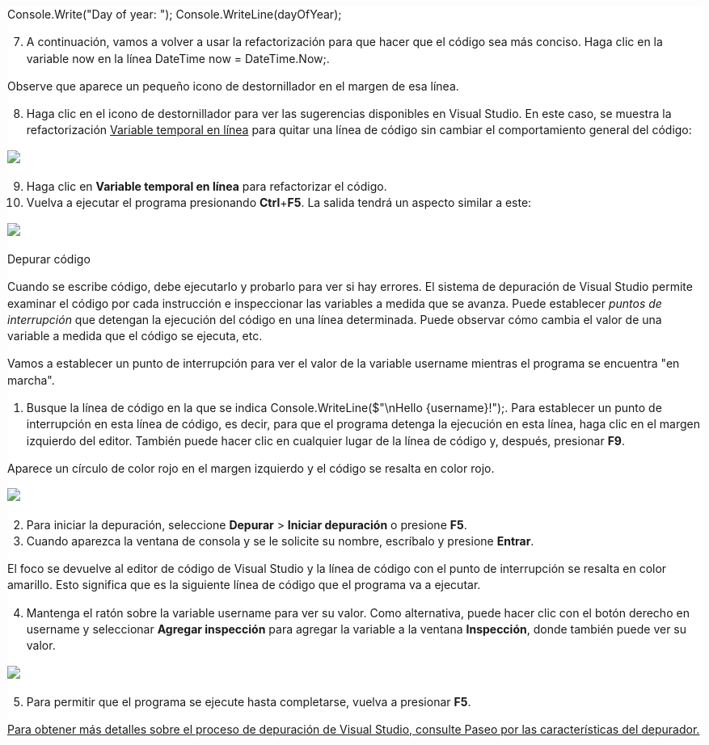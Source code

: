 Console.Write("Day of year: "); Console.WriteLine(dayOfYear); 

7. A continuación, vamos a volver a usar la refactorización para que hacer que el código sea más conciso. Haga clic en la variable now en la línea DateTime now = DateTime.Now;.

Observe que aparece un pequeño icono de destornillador en el margen de esa línea.

8. Haga clic en el icono de destornillador para ver las sugerencias disponibles en Visual Studio. En este caso, se muestra la refactorización [Variable temporal en línea](https://docs.microsoft.com/es-es/visualstudio/ide/reference/inline-temporary-variable?view=vs-2019) para quitar una línea de código sin cambiar el comportamiento general del código:

![](2\_BienvenidoVisualStudio.016.png)

9. Haga clic en **Variable temporal en línea** para refactorizar el código.
9. Vuelva a ejecutar el programa presionando **Ctrl**+**F5**. La salida tendrá un aspecto similar a este:

![](2\_BienvenidoVisualStudio.017.jpeg)

Depurar código

Cuando se escribe código, debe ejecutarlo y probarlo para ver si hay errores. El sistema de depuración de Visual Studio permite examinar el código por cada instrucción e inspeccionar las variables a medida que se avanza. Puede establecer *puntos de interrupción* que detengan la ejecución del código en una línea determinada. Puede observar cómo cambia el valor de una variable a medida que el código se ejecuta, etc.

Vamos a establecer un punto de interrupción para ver el valor de la variable username mientras el programa se encuentra "en marcha".

1. Busque la línea de código en la que se indica Console.WriteLine($"\nHello {username}!");. Para establecer un punto de interrupción en esta línea de código, es decir, para que el programa detenga la ejecución en esta línea, haga clic en el margen izquierdo del editor. También puede hacer clic en cualquier lugar de la línea de código y, después, presionar **F9**.

Aparece un círculo de color rojo en el margen izquierdo y el código se resalta en color rojo.

![](2\_BienvenidoVisualStudio.018.png)

2. Para iniciar la depuración, seleccione **Depurar** > **Iniciar depuración** o presione **F5**.
2. Cuando aparezca la ventana de consola y se le solicite su nombre, escríbalo y presione **Entrar**.

El foco se devuelve al editor de código de Visual Studio y la línea de código con el punto de interrupción se resalta en color amarillo. Esto significa que es la siguiente línea de código que el programa va a ejecutar.

4. Mantenga el ratón sobre la variable username para ver su valor. Como alternativa, puede hacer clic con el botón derecho en username y seleccionar **Agregar inspección** para agregar la variable a la ventana **Inspección**, donde también puede ver su valor.

![](2\_BienvenidoVisualStudio.019.png)

5. Para permitir que el programa se ejecute hasta completarse, vuelva a presionar **F5**.

[Para obtener más detalles sobre el proceso de depuración de Visual Studio, consulte Paseo por las características del depurador.](https://docs.microsoft.com/es-es/visualstudio/debugger/debugger-feature-tour?view=vs-2019)
